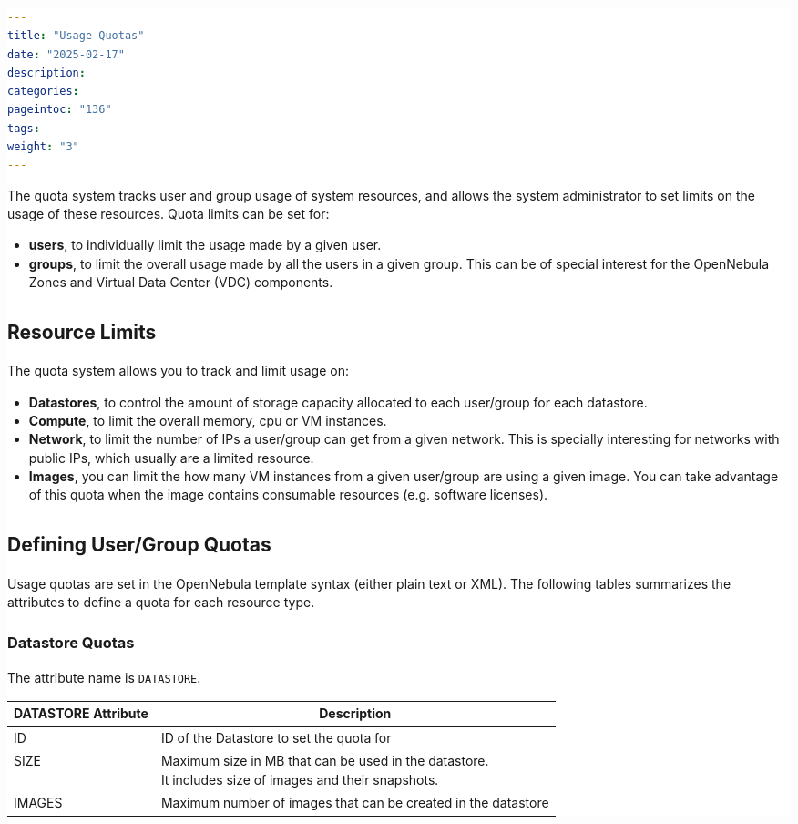 ```yaml
---
title: "Usage Quotas"
date: "2025-02-17"
description:
categories:
pageintoc: "136"
tags:
weight: "3"
---
```


<a id="quota-auth"></a>



The quota system tracks user and group usage of system resources, and allows the system administrator to set limits on the usage of these resources. Quota limits can be set for:

* **users**, to individually limit the usage made by a given user.
* **groups**, to limit the overall usage made by all the users in a given group. This can be of special interest for the OpenNebula Zones and Virtual Data Center (VDC) components.

## Resource Limits

The quota system allows you to track and limit usage on:

* **Datastores**, to control the amount of storage capacity allocated to each user/group for each datastore.
* **Compute**, to limit the overall memory, cpu or VM instances.
* **Network**, to limit the number of IPs a user/group can get from a given network. This is specially interesting for networks with public IPs, which usually are a limited resource.
* **Images**, you can limit the how many VM instances from a given user/group are using a given image. You can take advantage of this quota when the image contains consumable resources (e.g. software licenses).

## Defining User/Group Quotas

Usage quotas are set in the OpenNebula template syntax (either plain text or XML). The following tables summarizes the attributes to define a quota for each resource type.

### Datastore Quotas

The attribute name is `DATASTORE`.

| DATASTORE Attribute   | Description                                                                                               |
|-----------------------|-----------------------------------------------------------------------------------------------------------|
| ID                    | ID of the Datastore to set the quota for                                                                  |
| SIZE                  | Maximum size in MB that can be used in the datastore.<br/>It includes size of images and their snapshots. |
| IMAGES                | Maximum number of images that can be created in the datastore                                             |

<a id="compute-quotas"></a>
